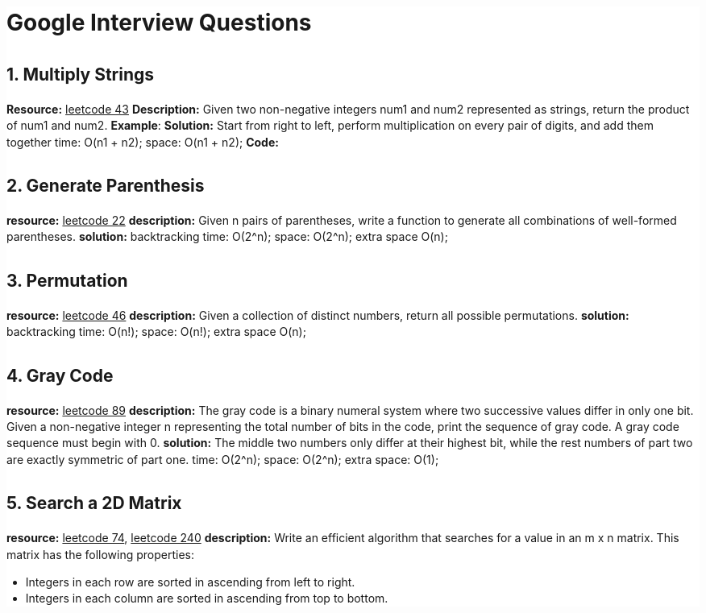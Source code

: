 # Google Interview Questions

## 1. Multiply Strings
**Resource:** [leetcode 43](https://leetcode.com/problems/multiply-strings/description/)
**Description:** Given two non-negative integers num1 and num2 represented as strings, return the product of num1 and num2.
**Example**:
**Solution:** Start from right to left, perform multiplication on every pair of digits, and add them together
time: O(n1 + n2);
space: O(n1 + n2);
**Code:**
```
```

## 2. Generate Parenthesis
**resource:** [leetcode 22](https://leetcode.com/problems/generate-parentheses/description/)
**description:** Given n pairs of parentheses, write a function to generate all combinations of well-formed parentheses.
**solution:** backtracking
time: O(2^n);
space: O(2^n); extra space O(n);

## 3. Permutation
**resource:** [leetcode 46](https://leetcode.com/problems/permutations/description/)
**description:** Given a collection of distinct numbers, return all possible permutations.
**solution:** backtracking
time: O(n!);
space: O(n!); extra space O(n);

## 4. Gray Code
**resource:** [leetcode 89](https://leetcode.com/problems/gray-code/description/)
**description:** The gray code is a binary numeral system where two successive values differ in only one bit. Given a non-negative integer n representing the total number of bits in the code, print the sequence of gray code. A gray code sequence must begin with 0.
**solution:** The middle two numbers only differ at their highest bit, while the rest numbers of part two are exactly symmetric of part one.
time: O(2^n);
space: O(2^n); extra space: O(1);

## 5. Search a 2D Matrix
**resource:** [leetcode 74](https://leetcode.com/problems/search-a-2d-matrix/description/), [leetcode 240](https://leetcode.com/problems/search-a-2d-matrix-ii/description/)
**description:** Write an efficient algorithm that searches for a value in an m x n matrix. This matrix has the following properties:
* Integers in each row are sorted in ascending from left to right.
* Integers in each column are sorted in ascending from top to bottom.
